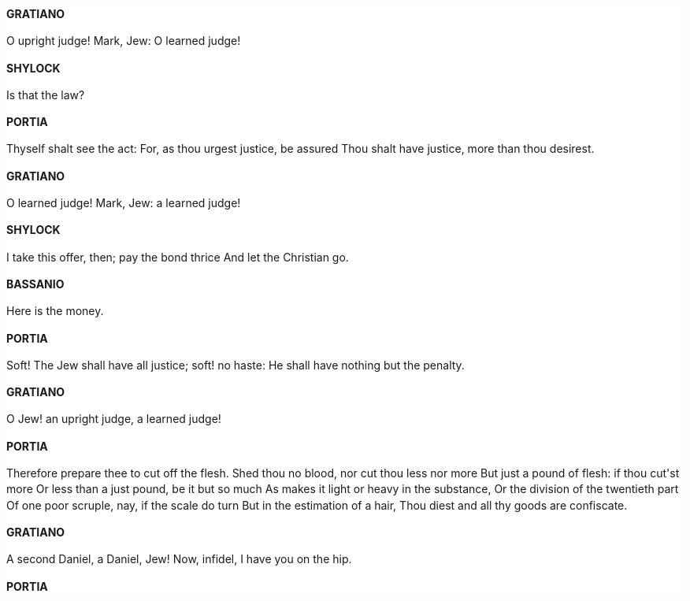 
**GRATIANO**

O upright judge! Mark, Jew: O learned judge!


**SHYLOCK**

Is that the law?


**PORTIA**

Thyself shalt see the act:
For, as thou urgest justice, be assured
Thou shalt have justice, more than thou desirest.

**GRATIANO**

O learned judge! Mark, Jew: a learned judge!


**SHYLOCK**

I take this offer, then; pay the bond thrice
And let the Christian go.


**BASSANIO**

Here is the money.


**PORTIA**

Soft!
The Jew shall have all justice; soft! no haste:
He shall have nothing but the penalty.


**GRATIANO**

O Jew! an upright judge, a learned judge!


**PORTIA**

Therefore prepare thee to cut off the flesh.
Shed thou no blood, nor cut thou less nor more
But just a pound of flesh: if thou cut'st more
Or less than a just pound, be it but so much
As makes it light or heavy in the substance,
Or the division of the twentieth part
Of one poor scruple, nay, if the scale do turn
But in the estimation of a hair,
Thou diest and all thy goods are confiscate.


**GRATIANO**

A second Daniel, a Daniel, Jew!
Now, infidel, I have you on the hip.


**PORTIA**
